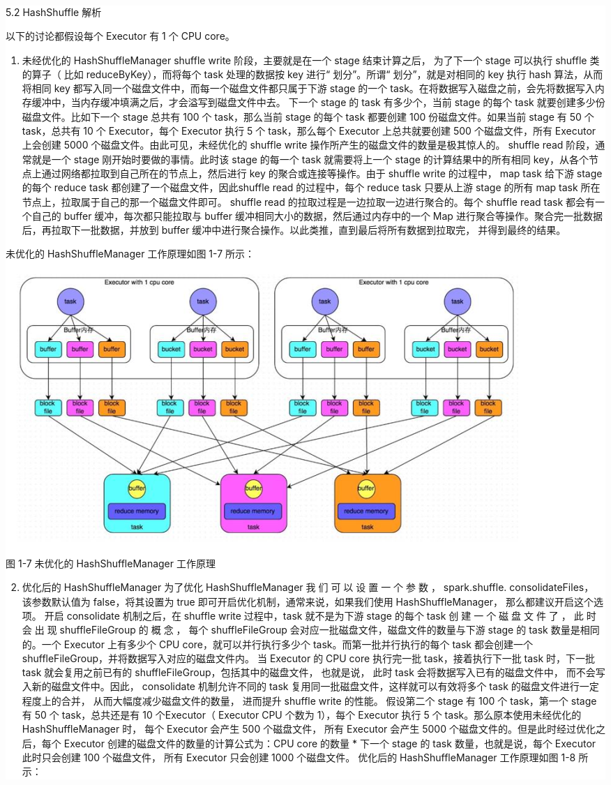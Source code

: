 5.2	HashShuffle 解析

以下的讨论都假设每个 Executor 有 1 个 CPU core。
1.	未经优化的 HashShuffleManager
shuffle write 阶段，主要就是在一个 stage 结束计算之后， 为了下一个 stage 可以执行 shuffle 类的算子（ 比如 reduceByKey），而将每个 task 处理的数据按 key 进行“ 划分”。所谓“ 划分”，就是对相同的 key 执行 hash 算法，从而将相同 key 都写入同一个磁盘文件中，而每一个磁盘文件都只属于下游 stage 的一个 task。在将数据写入磁盘之前，会先将数据写入内存缓冲中，当内存缓冲填满之后，才会溢写到磁盘文件中去。
下一个 stage 的 task 有多少个，当前 stage 的每个 task 就要创建多少份磁盘文件。比如下一个 stage 总共有 100 个 task，那么当前 stage 的每个 task 都要创建 100 份磁盘文件。如果当前 stage 有 50 个 task，总共有 10 个 Executor，每个 Executor 执行 5 个 task，那么每个 Executor 上总共就要创建 500 个磁盘文件，所有 Executor 上会创建 5000 个磁盘文件。由此可见，未经优化的 shuffle write 操作所产生的磁盘文件的数量是极其惊人的。
shuffle read 阶段，通常就是一个 stage 刚开始时要做的事情。此时该 stage 的每一个 task 就需要将上一个 stage 的计算结果中的所有相同 key，从各个节点上通过网络都拉取到自己所在的节点上，然后进行 key 的聚合或连接等操作。由于 shuffle write 的过程中， map task 给下游 stage 的每个 reduce task 都创建了一个磁盘文件，因此shuffle read 的过程中，每个 reduce task 只要从上游 stage 的所有 map task 所在节点上，拉取属于自己的那一个磁盘文件即可。
shuffle read 的拉取过程是一边拉取一边进行聚合的。每个 shuffle read task 都会有一个自己的 buffer 缓冲，每次都只能拉取与 buffer 缓冲相同大小的数据，然后通过内存中的一个 Map 进行聚合等操作。聚合完一批数据后，再拉取下一批数据，并放到 buffer 缓冲中进行聚合操作。以此类推，直到最后将所有数据到拉取完， 并得到最终的结果。

未优化的 HashShuffleManager 工作原理如图 1-7 所示： 

![image](https://github.com/marxlee/Development-doc/blob/master/spark/images/spark-hashShuffleManager.png)

图 1-7 未优化的 HashShuffleManager 工作原理

2.	优化后的 HashShuffleManager
为了优化 HashShuffleManager   我 们 可 以 设 置 一 个 参 数 ， spark.shuffle.
consolidateFiles， 该参数默认值为 false，将其设置为 true 即可开启优化机制，通常来说，如果我们使用 HashShuffleManager， 那么都建议开启这个选项。
开启 consolidate 机制之后，在 shuffle write 过程中，task 就不是为下游 stage 的每个 task  创 建 一 个 磁 盘 文 件 了 ， 此 时 会 出 现 shuffleFileGroup  的 概 念 ， 每个 
shuffleFileGroup 会对应一批磁盘文件，磁盘文件的数量与下游 stage 的 task 数量是相同的。一个 Executor 上有多少个 CPU core，就可以并行执行多少个 task。而第一批并行执行的每个 task 都会创建一个 shuffleFileGroup，并将数据写入对应的磁盘文件内。
当 Executor 的 CPU core 执行完一批 task，接着执行下一批 task 时，下一批 task 就会复用之前已有的 shuffleFileGroup，包括其中的磁盘文件， 也就是说， 此时 task 会将数据写入已有的磁盘文件中， 而不会写入新的磁盘文件中。因此， consolidate 机制允许不同的 task 复用同一批磁盘文件，这样就可以有效将多个 task 的磁盘文件进行一定程度上的合并， 从而大幅度减少磁盘文件的数量， 进而提升 shuffle write 的性能。
假设第二个 stage 有 100 个 task，第一个 stage 有 50 个 task，总共还是有 10 个Executor（ Executor CPU 个数为 1），每个 Executor 执行 5 个 task。那么原本使用未经优化的 HashShuffleManager  时， 每个 Executor  会产生 500  个磁盘文件， 所有
Executor 会产生 5000 个磁盘文件的。但是此时经过优化之后，每个 Executor 创建的磁盘文件的数量的计算公式为：CPU core 的数量 * 下一个 stage 的 task 数量，也就是说，每个 Executor 此时只会创建 100 个磁盘文件， 所有 Executor 只会创建 1000 个磁盘文件。
优化后的 HashShuffleManager 工作原理如图 1-8 所示： 
